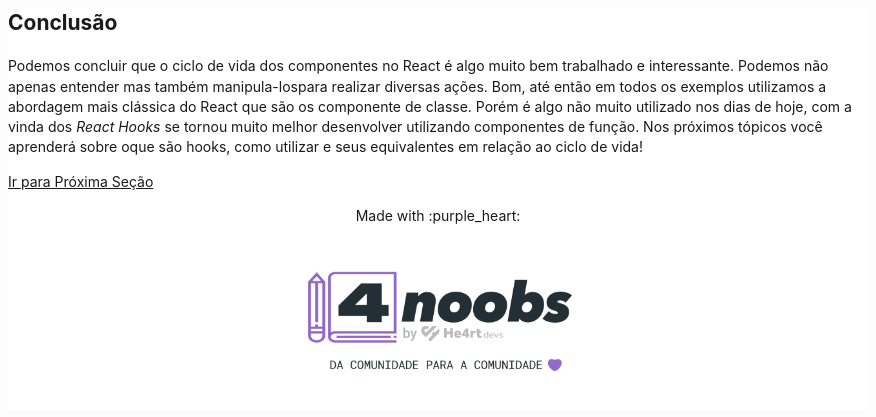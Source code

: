 ## Conclusão

Podemos concluir que o ciclo de vida dos componentes no React é algo muito bem trabalhado e interessante. Podemos não apenas entender mas também manipula-lospara realizar diversas ações.
Bom, até então em todos os exemplos utilizamos a abordagem mais clássica do React que são os componente de classe. Porém é algo não muito utilizado nos dias de hoje, com a vinda dos _React Hooks_ se tornou muito melhor desenvolver utilizando componentes de função.
Nos próximos tópicos você aprenderá sobre oque são hooks, como utilizar e seus equivalentes em relação ao ciclo de vida!

[Ir para Próxima Seção](./7-React%20Hooks.md)

<p align="center">Made with :purple_heart:</p>

<p align="center">
  <a href="https://github.com/he4rt/4noobs" target="_blank">
    <img src="../../assets/global/footer-4noobs.svg" width="380">
  </a>
</p>
